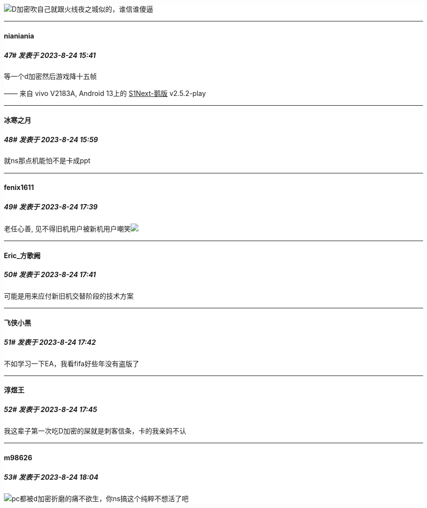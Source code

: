 <img src="https://static.saraba1st.com/image/smiley/face2017/067.png" referrerpolicy="no-referrer">D加密吹自己就跟火线夜之城似的，谁信谁傻逼

*****

####  nianiania  
##### 47#       发表于 2023-8-24 15:41

等一个d加密然后游戏降十五帧

—— 来自 vivo V2183A, Android 13上的 [S1Next-鹅版](https://github.com/ykrank/S1-Next/releases) v2.5.2-play

*****

####  冰寒之月  
##### 48#       发表于 2023-8-24 15:59

就ns那点机能怕不是卡成ppt

*****

####  fenix1611  
##### 49#       发表于 2023-8-24 17:39

老任心善, 见不得旧机用户被新机用户嘲笑<img src="https://static.saraba1st.com/image/smiley/face2017/067.png" referrerpolicy="no-referrer">

*****

####  Eric_方歌阙  
##### 50#       发表于 2023-8-24 17:41

可能是用来应付新旧机交替阶段的技术方案

*****

####  飞侠小黑  
##### 51#       发表于 2023-8-24 17:42

不如学习一下EA，我看fifa好些年没有盗版了

*****

####  淳煜王  
##### 52#       发表于 2023-8-24 17:45

我这辈子第一次吃D加密的屎就是刺客信条，卡的我亲妈不认

*****

####  m98626  
##### 53#       发表于 2023-8-24 18:04

<img src="https://static.saraba1st.com/image/smiley/face2017/067.png" referrerpolicy="no-referrer">pc都被d加密折磨的痛不欲生，你ns搞这个纯粹不想活了吧
